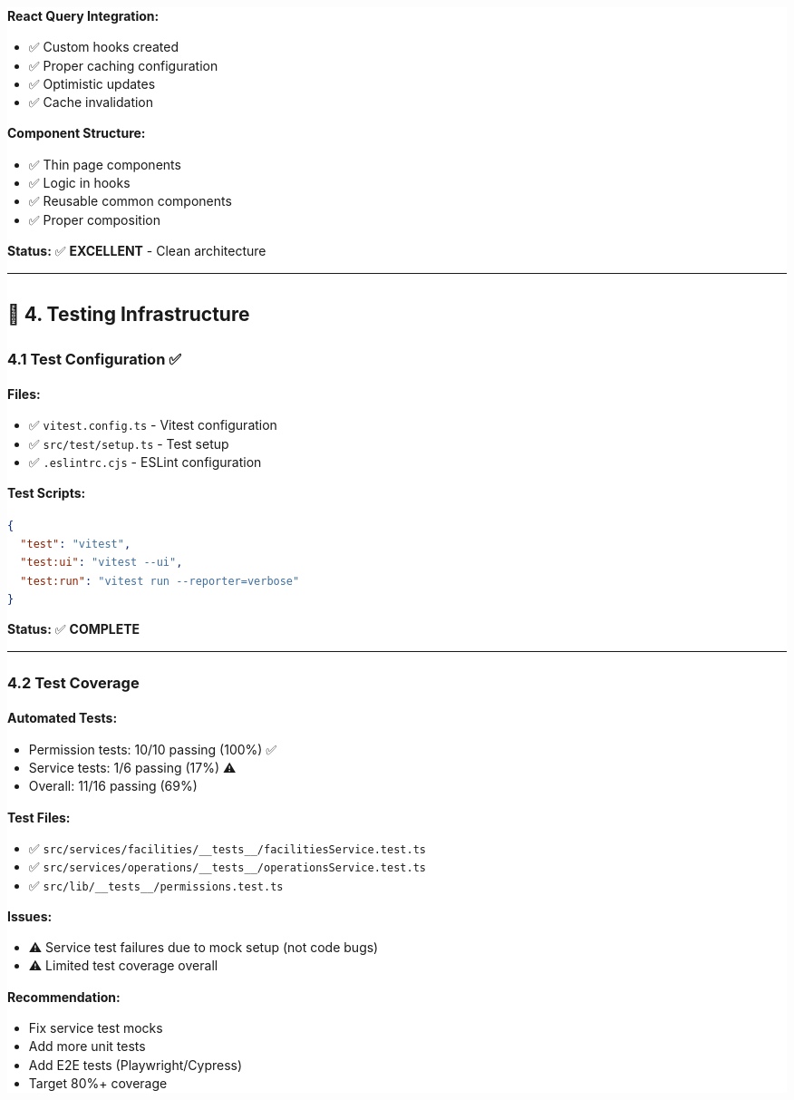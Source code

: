 **React Query Integration:**
- ✅ Custom hooks created
- ✅ Proper caching configuration
- ✅ Optimistic updates
- ✅ Cache invalidation

**Component Structure:**
- ✅ Thin page components
- ✅ Logic in hooks
- ✅ Reusable common components
- ✅ Proper composition

**Status:** ✅ **EXCELLENT** - Clean architecture

---

## 🧪 4. Testing Infrastructure

### **4.1 Test Configuration** ✅

**Files:**
- ✅ `vitest.config.ts` - Vitest configuration
- ✅ `src/test/setup.ts` - Test setup
- ✅ `.eslintrc.cjs` - ESLint configuration

**Test Scripts:**
```json
{
  "test": "vitest",
  "test:ui": "vitest --ui",
  "test:run": "vitest run --reporter=verbose"
}
```

**Status:** ✅ **COMPLETE**

---

### **4.2 Test Coverage**

**Automated Tests:**
- Permission tests: 10/10 passing (100%) ✅
- Service tests: 1/6 passing (17%) ⚠️
- Overall: 11/16 passing (69%)

**Test Files:**
- ✅ `src/services/facilities/__tests__/facilitiesService.test.ts`
- ✅ `src/services/operations/__tests__/operationsService.test.ts`
- ✅ `src/lib/__tests__/permissions.test.ts`

**Issues:**
- ⚠️ Service test failures due to mock setup (not code bugs)
- ⚠️ Limited test coverage overall

**Recommendation:**
- Fix service test mocks
- Add more unit tests
- Add E2E tests (Playwright/Cypress)
- Target 80%+ coverage
